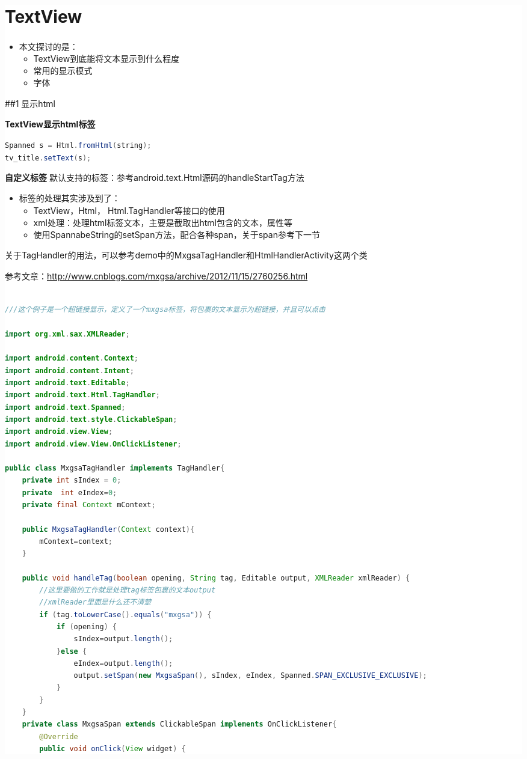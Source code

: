TextView
===========================

* 本文探讨的是：
    * TextView到底能将文本显示到什么程度
    * 常用的显示模式
    * 字体

##<a name="text"/>1 显示html

**TextView显示html标签**
```java
Spanned s = Html.fromHtml(string);
tv_title.setText(s);
```

**自定义标签**
    默认支持的标签：参考android.text.Html源码的handleStartTag方法


* 标签的处理其实涉及到了：
    * TextView，Html， Html.TagHandler等接口的使用
    * xml处理：处理html标签文本，主要是截取出html包含的文本，属性等
    * 使用SpannabeString的setSpan方法，配合各种span，关于span参考下一节

关于TagHandler的用法，可以参考demo中的MxgsaTagHandler和HtmlHandlerActivity这两个类

参考文章：http://www.cnblogs.com/mxgsa/archive/2012/11/15/2760256.html


```java

///这个例子是一个超链接显示，定义了一个mxgsa标签，将包裹的文本显示为超链接，并且可以点击

import org.xml.sax.XMLReader;

import android.content.Context;
import android.content.Intent;
import android.text.Editable;
import android.text.Html.TagHandler;
import android.text.Spanned;
import android.text.style.ClickableSpan;
import android.view.View;
import android.view.View.OnClickListener;

public class MxgsaTagHandler implements TagHandler{
    private int sIndex = 0;
    private  int eIndex=0;
    private final Context mContext;

    public MxgsaTagHandler(Context context){
        mContext=context;
    }

    public void handleTag(boolean opening, String tag, Editable output, XMLReader xmlReader) {
        //这里要做的工作就是处理tag标签包裹的文本output
        //xmlReader里面是什么还不清楚
        if (tag.toLowerCase().equals("mxgsa")) {
            if (opening) {
                sIndex=output.length();
            }else {
                eIndex=output.length();
                output.setSpan(new MxgsaSpan(), sIndex, eIndex, Spanned.SPAN_EXCLUSIVE_EXCLUSIVE);
            }
        }
    }
    private class MxgsaSpan extends ClickableSpan implements OnClickListener{
        @Override
        public void onClick(View widget) {
```